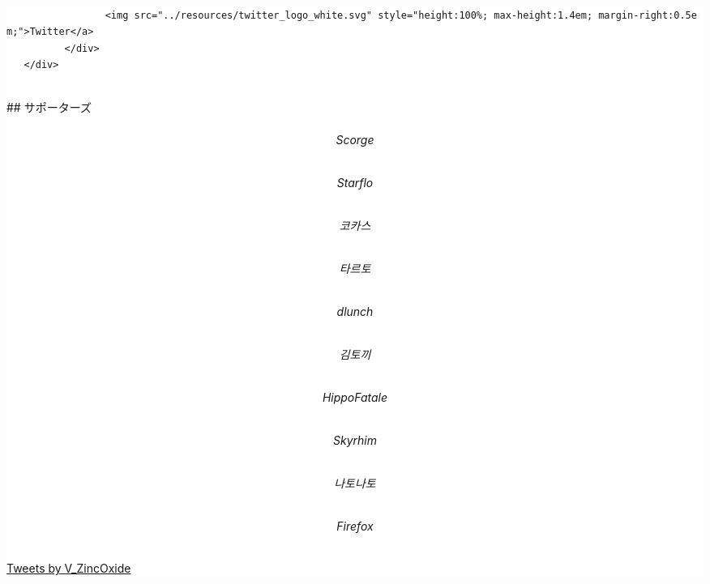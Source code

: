                      <img src="../resources/twitter_logo_white.svg" style="height:100%; max-height:1.4em; margin-right:0.5em;">Twitter</a>
              </div>
       </div>
</div>

<br>
## サポーターズ
<div class="row">
       <div class="col-sm">
              <div style="text-align: center;">
              <h6>Scorge</h6>
              <h6>Starflo</h6>
              <h6>코카스</h6>
              <h6>타르토</h6>
              <h6>dlunch</h6>
              </div>
       </div>
       <div class="col-sm">
              <div style="text-align: center;">
              <h6>김토끼</h6>
              <h6>HippoFatale</h6>
              <h6>Skyrhim</h6>
              <h6>나토나토</h6>
              <h6>Firefox</h6>
              </div>
       </div>
</div>

<a class="twitter-timeline" data-height="500" data-dnt="true" href="https://twitter.com/V_ZincOxide?ref_src=twsrc%5Etfw">Tweets by V_ZincOxide</a> <script async src="https://platform.twitter.com/widgets.js" charset="utf-8"></script>
